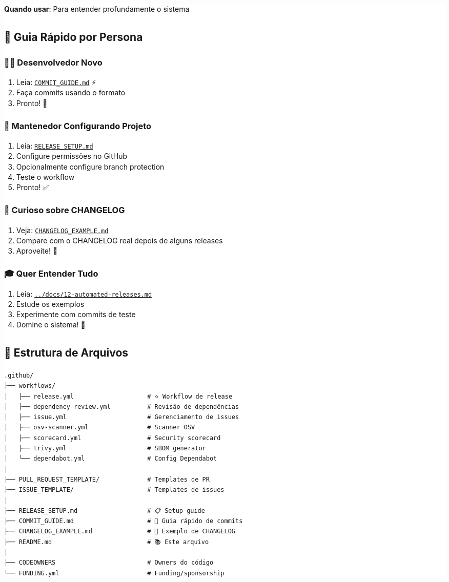 **Quando usar**: Para entender profundamente o sistema

## 🎯 Guia Rápido por Persona

### 👨‍💻 Desenvolvedor Novo

1. Leia: [`COMMIT_GUIDE.md`](COMMIT_GUIDE.md) ⚡
2. Faça commits usando o formato
3. Pronto! 🎉

### 🔧 Mantenedor Configurando Projeto

1. Leia: [`RELEASE_SETUP.md`](RELEASE_SETUP.md)
2. Configure permissões no GitHub
3. Opcionalmente configure branch protection
4. Teste o workflow
5. Pronto! ✅

### 🤔 Curioso sobre CHANGELOG

1. Veja: [`CHANGELOG_EXAMPLE.md`](CHANGELOG_EXAMPLE.md)
2. Compare com o CHANGELOG real depois de alguns releases
3. Aproveite! 📖

### 🎓 Quer Entender Tudo

1. Leia: [`../docs/12-automated-releases.md`](../docs/12-automated-releases.md)
2. Estude os exemplos
3. Experimente com commits de teste
4. Domine o sistema! 🚀

## 📁 Estrutura de Arquivos

```
.github/
├── workflows/
│   ├── release.yml                    # ⭐ Workflow de release
│   ├── dependency-review.yml          # Revisão de dependências
│   ├── issue.yml                      # Gerenciamento de issues
│   ├── osv-scanner.yml                # Scanner OSV
│   ├── scorecard.yml                  # Security scorecard
│   ├── trivy.yml                      # SBOM generator
│   └── dependabot.yml                 # Config Dependabot
│
├── PULL_REQUEST_TEMPLATE/             # Templates de PR
├── ISSUE_TEMPLATE/                    # Templates de issues
│
├── RELEASE_SETUP.md                   # 📋 Setup guide
├── COMMIT_GUIDE.md                    # 📝 Guia rápido de commits
├── CHANGELOG_EXAMPLE.md               # 📖 Exemplo de CHANGELOG
├── README.md                          # 📚 Este arquivo
│
├── CODEOWNERS                         # Owners do código
└── FUNDING.yml                        # Funding/sponsorship
```
